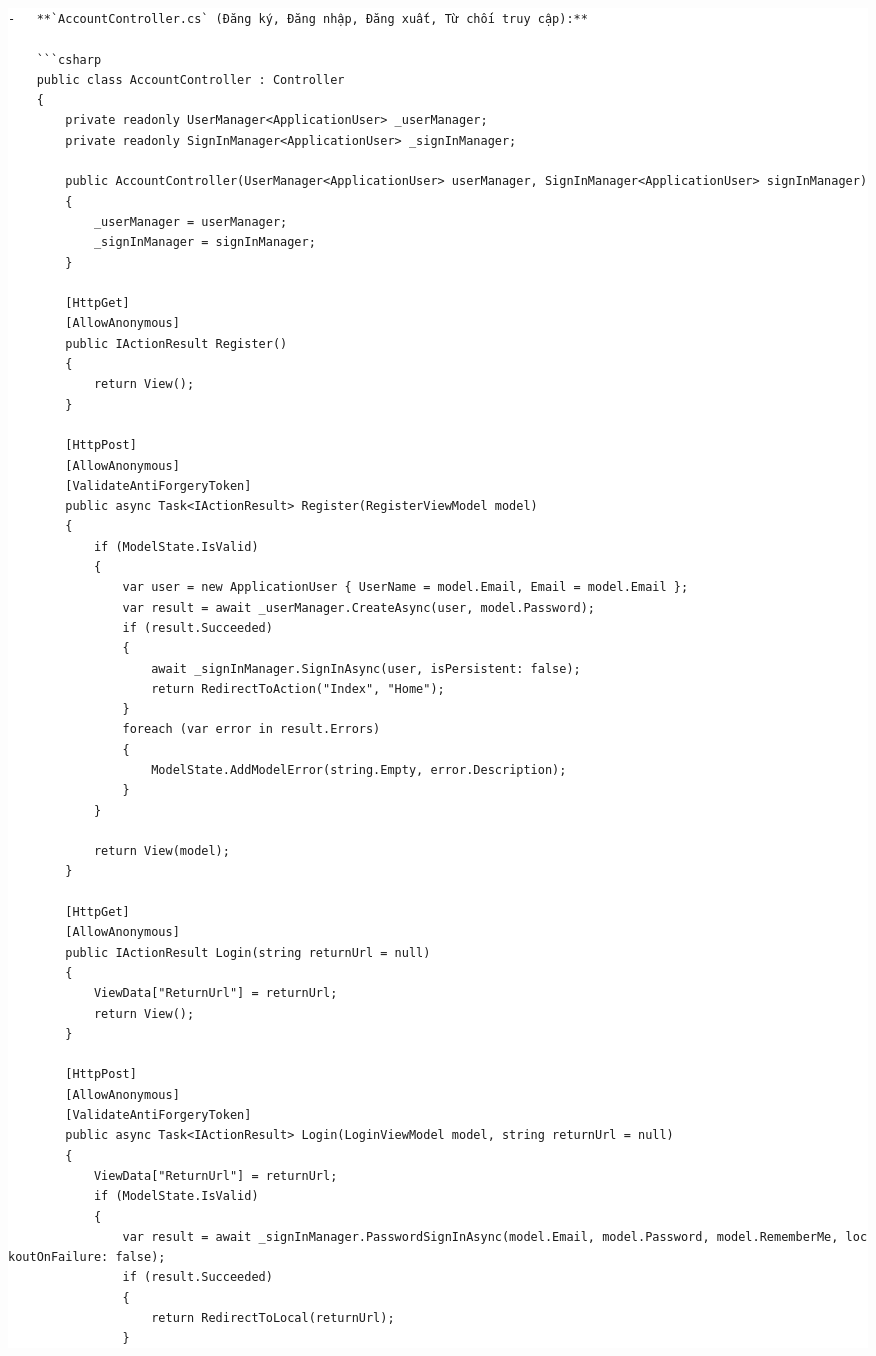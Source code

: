     -   **`AccountController.cs` (Đăng ký, Đăng nhập, Đăng xuất, Từ chối truy cập):**

        ```csharp
        public class AccountController : Controller
        {
            private readonly UserManager<ApplicationUser> _userManager;
            private readonly SignInManager<ApplicationUser> _signInManager;

            public AccountController(UserManager<ApplicationUser> userManager, SignInManager<ApplicationUser> signInManager)
            {
                _userManager = userManager;
                _signInManager = signInManager;
            }

            [HttpGet]
            [AllowAnonymous]
            public IActionResult Register()
            {
                return View();
            }

            [HttpPost]
            [AllowAnonymous]
            [ValidateAntiForgeryToken]
            public async Task<IActionResult> Register(RegisterViewModel model)
            {
                if (ModelState.IsValid)
                {
                    var user = new ApplicationUser { UserName = model.Email, Email = model.Email };
                    var result = await _userManager.CreateAsync(user, model.Password);
                    if (result.Succeeded)
                    {
                        await _signInManager.SignInAsync(user, isPersistent: false);
                        return RedirectToAction("Index", "Home");
                    }
                    foreach (var error in result.Errors)
                    {
                        ModelState.AddModelError(string.Empty, error.Description);
                    }
                }

                return View(model);
            }

            [HttpGet]
            [AllowAnonymous]
            public IActionResult Login(string returnUrl = null)
            {
                ViewData["ReturnUrl"] = returnUrl;
                return View();
            }

            [HttpPost]
            [AllowAnonymous]
            [ValidateAntiForgeryToken]
            public async Task<IActionResult> Login(LoginViewModel model, string returnUrl = null)
            {
                ViewData["ReturnUrl"] = returnUrl;
                if (ModelState.IsValid)
                {
                    var result = await _signInManager.PasswordSignInAsync(model.Email, model.Password, model.RememberMe, lockoutOnFailure: false);
                    if (result.Succeeded)
                    {
                        return RedirectToLocal(returnUrl);
                    }